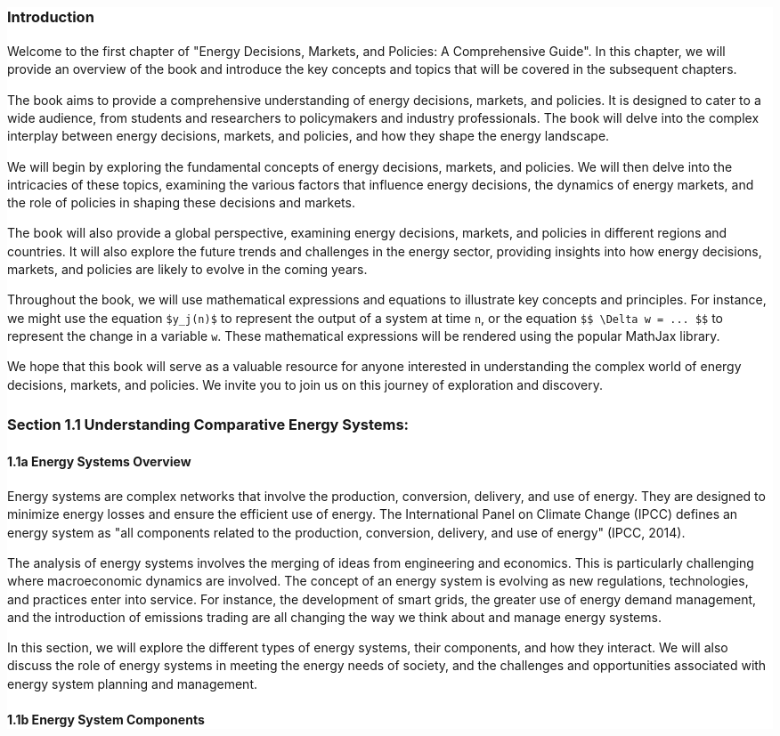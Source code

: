 ### Introduction

Welcome to the first chapter of "Energy Decisions, Markets, and Policies: A Comprehensive Guide". In this chapter, we will provide an overview of the book and introduce the key concepts and topics that will be covered in the subsequent chapters.

The book aims to provide a comprehensive understanding of energy decisions, markets, and policies. It is designed to cater to a wide audience, from students and researchers to policymakers and industry professionals. The book will delve into the complex interplay between energy decisions, markets, and policies, and how they shape the energy landscape.

We will begin by exploring the fundamental concepts of energy decisions, markets, and policies. We will then delve into the intricacies of these topics, examining the various factors that influence energy decisions, the dynamics of energy markets, and the role of policies in shaping these decisions and markets.

The book will also provide a global perspective, examining energy decisions, markets, and policies in different regions and countries. It will also explore the future trends and challenges in the energy sector, providing insights into how energy decisions, markets, and policies are likely to evolve in the coming years.

Throughout the book, we will use mathematical expressions and equations to illustrate key concepts and principles. For instance, we might use the equation `$y_j(n)$` to represent the output of a system at time `n`, or the equation `$$
\Delta w = ...
$$` to represent the change in a variable `w`. These mathematical expressions will be rendered using the popular MathJax library.

We hope that this book will serve as a valuable resource for anyone interested in understanding the complex world of energy decisions, markets, and policies. We invite you to join us on this journey of exploration and discovery.




### Section 1.1 Understanding Comparative Energy Systems:

#### 1.1a Energy Systems Overview

Energy systems are complex networks that involve the production, conversion, delivery, and use of energy. They are designed to minimize energy losses and ensure the efficient use of energy. The International Panel on Climate Change (IPCC) defines an energy system as "all components related to the production, conversion, delivery, and use of energy" (IPCC, 2014).

The analysis of energy systems involves the merging of ideas from engineering and economics. This is particularly challenging where macroeconomic dynamics are involved. The concept of an energy system is evolving as new regulations, technologies, and practices enter into service. For instance, the development of smart grids, the greater use of energy demand management, and the introduction of emissions trading are all changing the way we think about and manage energy systems.

In this section, we will explore the different types of energy systems, their components, and how they interact. We will also discuss the role of energy systems in meeting the energy needs of society, and the challenges and opportunities associated with energy system planning and management.

#### 1.1b Energy System Components
